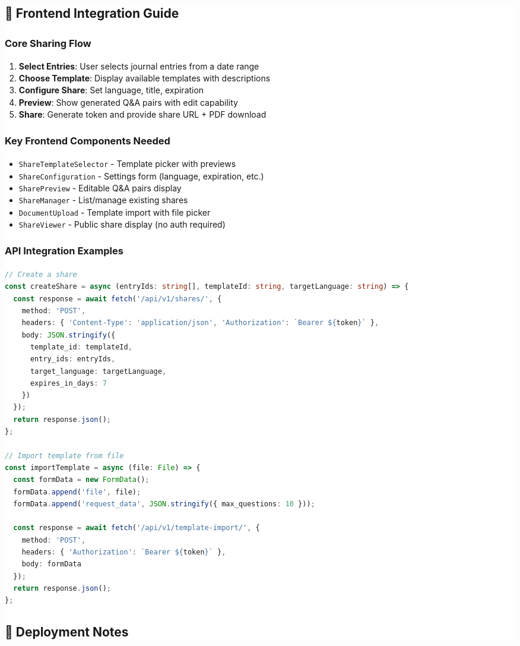 ## 🎯 Frontend Integration Guide

### Core Sharing Flow
1. **Select Entries**: User selects journal entries from a date range
2. **Choose Template**: Display available templates with descriptions
3. **Configure Share**: Set language, title, expiration
4. **Preview**: Show generated Q&A pairs with edit capability
5. **Share**: Generate token and provide share URL + PDF download

### Key Frontend Components Needed
- `ShareTemplateSelector` - Template picker with previews
- `ShareConfiguration` - Settings form (language, expiration, etc.)
- `SharePreview` - Editable Q&A pairs display
- `ShareManager` - List/manage existing shares
- `DocumentUpload` - Template import with file picker
- `ShareViewer` - Public share display (no auth required)

### API Integration Examples
```typescript
// Create a share
const createShare = async (entryIds: string[], templateId: string, targetLanguage: string) => {
  const response = await fetch('/api/v1/shares/', {
    method: 'POST',
    headers: { 'Content-Type': 'application/json', 'Authorization': `Bearer ${token}` },
    body: JSON.stringify({
      template_id: templateId,
      entry_ids: entryIds,
      target_language: targetLanguage,
      expires_in_days: 7
    })
  });
  return response.json();
};

// Import template from file
const importTemplate = async (file: File) => {
  const formData = new FormData();
  formData.append('file', file);
  formData.append('request_data', JSON.stringify({ max_questions: 10 }));
  
  const response = await fetch('/api/v1/template-import/', {
    method: 'POST',
    headers: { 'Authorization': `Bearer ${token}` },
    body: formData
  });
  return response.json();
};
```

## 🚀 Deployment Notes
